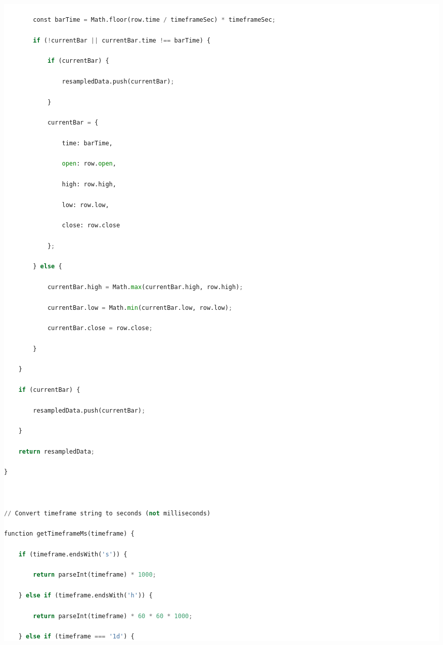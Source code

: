 ```javascript:feb26/MAR26/sbk1.py

        const barTime = Math.floor(row.time / timeframeSec) * timeframeSec;

        if (!currentBar || currentBar.time !== barTime) {

            if (currentBar) {

                resampledData.push(currentBar);

            }

            currentBar = {

                time: barTime,

                open: row.open,

                high: row.high,

                low: row.low,

                close: row.close

            };

        } else {

            currentBar.high = Math.max(currentBar.high, row.high);

            currentBar.low = Math.min(currentBar.low, row.low);

            currentBar.close = row.close;

        }

    }

    if (currentBar) {

        resampledData.push(currentBar);

    }

    return resampledData;

}

  

// Convert timeframe string to seconds (not milliseconds)

function getTimeframeMs(timeframe) {

    if (timeframe.endsWith('s')) {

        return parseInt(timeframe) * 1000;

    } else if (timeframe.endsWith('h')) {

        return parseInt(timeframe) * 60 * 60 * 1000;

    } else if (timeframe === '1d') {

```